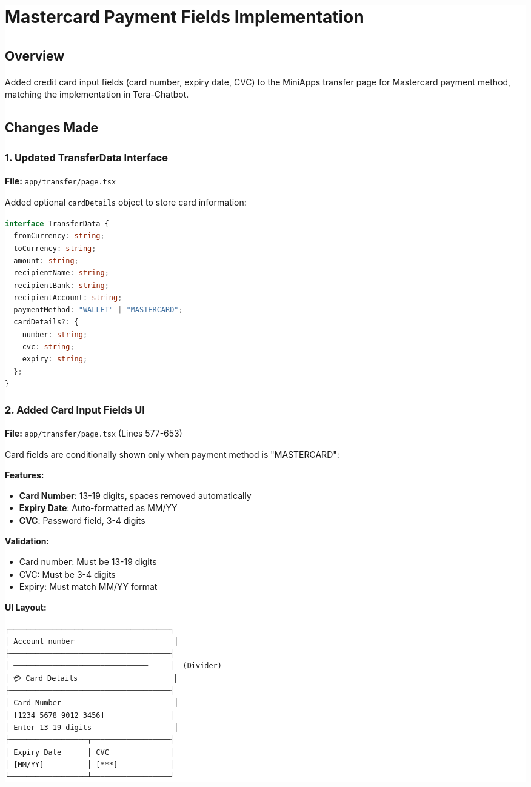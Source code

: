 # Mastercard Payment Fields Implementation

## Overview
Added credit card input fields (card number, expiry date, CVC) to the MiniApps transfer page for Mastercard payment method, matching the implementation in Tera-Chatbot.

## Changes Made

### 1. Updated TransferData Interface
**File:** `app/transfer/page.tsx`

Added optional `cardDetails` object to store card information:
```typescript
interface TransferData {
  fromCurrency: string;
  toCurrency: string;
  amount: string;
  recipientName: string;
  recipientBank: string;
  recipientAccount: string;
  paymentMethod: "WALLET" | "MASTERCARD";
  cardDetails?: {
    number: string;
    cvc: string;
    expiry: string;
  };
}
```

### 2. Added Card Input Fields UI
**File:** `app/transfer/page.tsx` (Lines 577-653)

Card fields are conditionally shown only when payment method is "MASTERCARD":

**Features:**
- **Card Number**: 13-19 digits, spaces removed automatically
- **Expiry Date**: Auto-formatted as MM/YY
- **CVC**: Password field, 3-4 digits

**Validation:**
- Card number: Must be 13-19 digits
- CVC: Must be 3-4 digits
- Expiry: Must match MM/YY format

**UI Layout:**
```
┌─────────────────────────────────────┐
│ Account number                       │
├─────────────────────────────────────┤
│ ───────────────────────────────     │  (Divider)
│ 💳 Card Details                      │
├─────────────────────────────────────┤
│ Card Number                          │
│ [1234 5678 9012 3456]               │
│ Enter 13-19 digits                   │
├──────────────────┬──────────────────┤
│ Expiry Date      │ CVC              │
│ [MM/YY]          │ [***]            │
└──────────────────┴──────────────────┘
```
